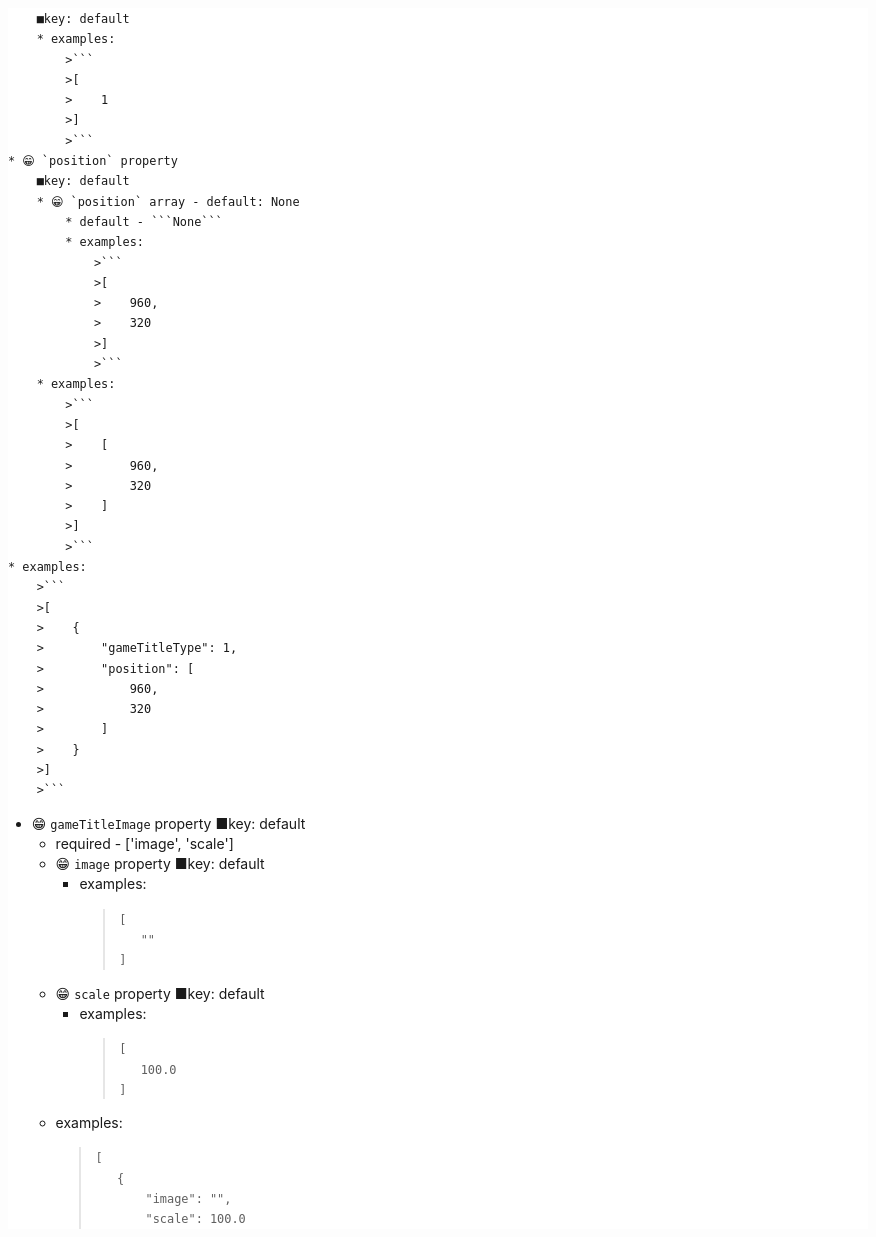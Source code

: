         ■key: default
        * examples:
            >```
            >[
            >    1
            >]
            >```
    * 😁 `position` property
        ■key: default
        * 😁 `position` array - default: None
            * default - ```None```
            * examples:
                >```
                >[
                >    960,
                >    320
                >]
                >```
        * examples:
            >```
            >[
            >    [
            >        960,
            >        320
            >    ]
            >]
            >```
    * examples:
        >```
        >[
        >    {
        >        "gameTitleType": 1,
        >        "position": [
        >            960,
        >            320
        >        ]
        >    }
        >]
        >```
* 😁 `gameTitleImage` property
    ■key: default
    * required - ['image', 'scale']
    * 😁 `image` property
        ■key: default
        * examples:
            >```
            >[
            >    ""
            >]
            >```
    * 😁 `scale` property
        ■key: default
        * examples:
            >```
            >[
            >    100.0
            >]
            >```
    * examples:
        >```
        >[
        >    {
        >        "image": "",
        >        "scale": 100.0